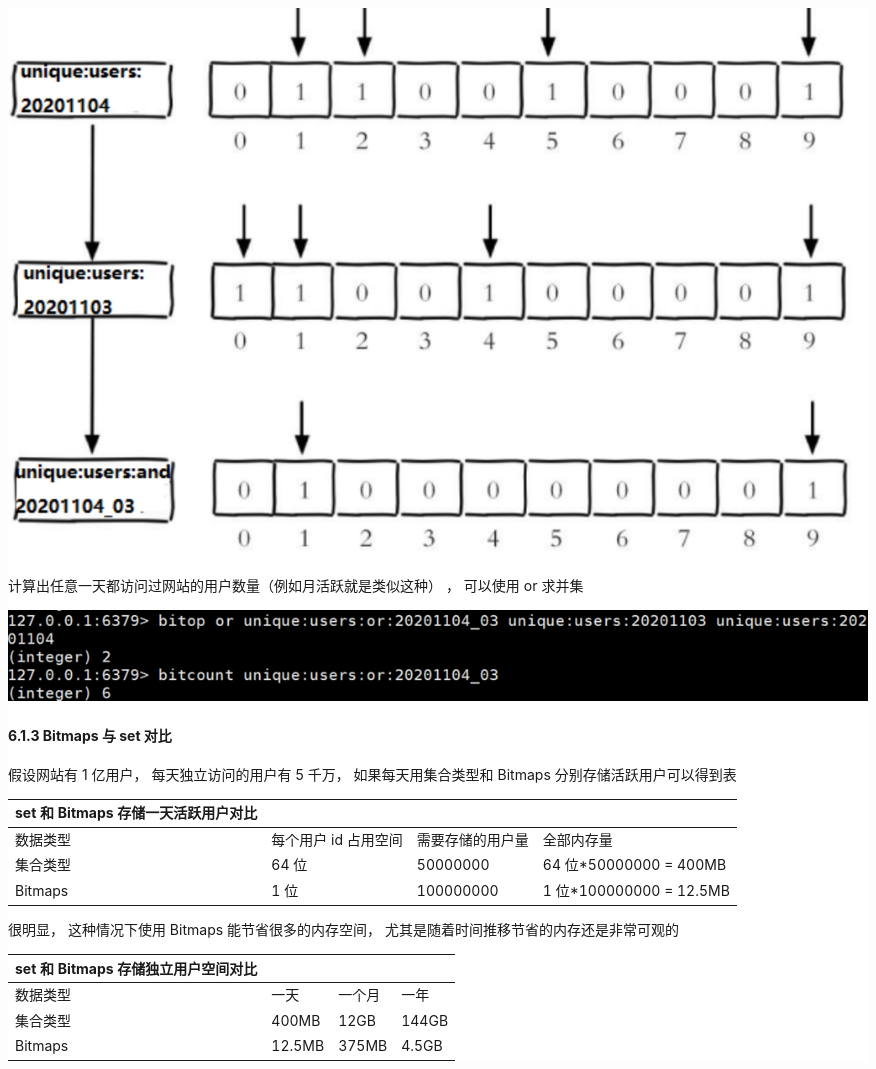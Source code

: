 ![wpsz2jrji.jpg](./images/wpsz2jrji.jpg)

计算出任意一天都访问过网站的用户数量（例如月活跃就是类似这种） ， 可以使用 or 求并集

![wpsw3pgAP.jpg](./images/wpsw3pgAP.jpg)

#### 6.1.3 Bitmaps 与 set 对比

假设网站有 1 亿用户， 每天独立访问的用户有 5 千万， 如果每天用集合类型和 Bitmaps 分别存储活跃用户可以得到表

| set 和 Bitmaps 存储一天活跃用户对比 |                      |                  |                          |
| ----------------------------------- | -------------------- | ---------------- | ------------------------ |
| 数据类型                            | 每个用户 id 占用空间 | 需要存储的用户量 | 全部内存量               |
| 集合类型                            | 64 位                | 50000000         | 64 位\*50000000 = 400MB  |
| Bitmaps                             | 1 位                 | 100000000        | 1 位\*100000000 = 12.5MB |

很明显， 这种情况下使用 Bitmaps 能节省很多的内存空间， 尤其是随着时间推移节省的内存还是非常可观的

| set 和 Bitmaps 存储独立用户空间对比 |        |        |       |
| ----------------------------------- | ------ | ------ | ----- |
| 数据类型                            | 一天   | 一个月 | 一年  |
| 集合类型                            | 400MB  | 12GB   | 144GB |
| Bitmaps                             | 12.5MB | 375MB  | 4.5GB |
